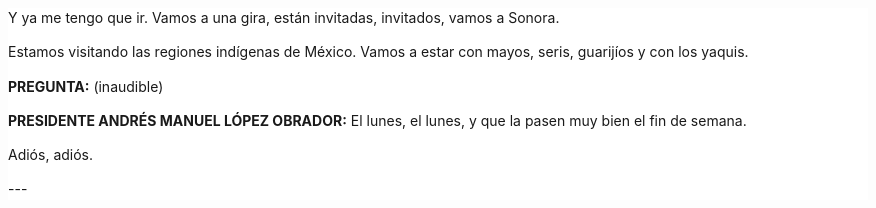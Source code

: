 Y ya me tengo que ir. Vamos a una gira, están invitadas, invitados, vamos a
Sonora.

Estamos visitando las regiones indígenas de México. Vamos a estar con mayos,
seris, guarijíos y con los yaquis.

**PREGUNTA:** (inaudible)

**PRESIDENTE ANDRÉS MANUEL LÓPEZ OBRADOR:** El lunes, el lunes, y que la pasen
muy bien el fin de semana.

Adiós, adiós.

\---

